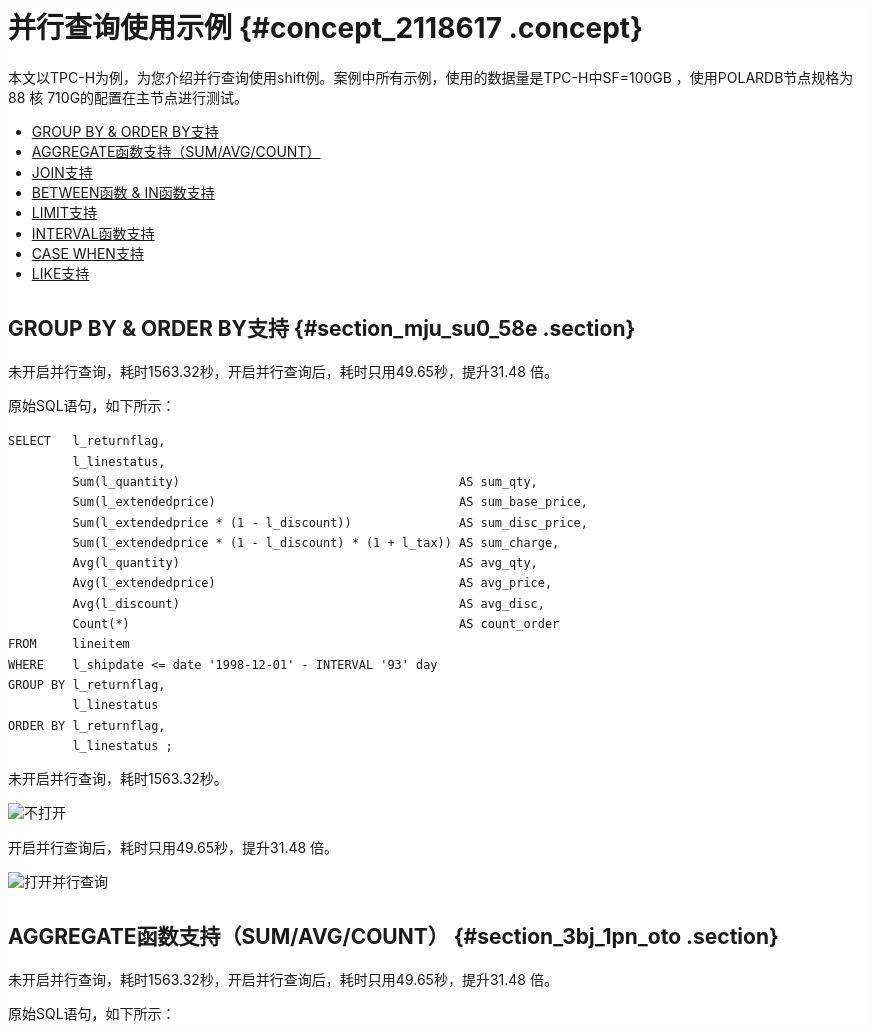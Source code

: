 # 并行查询使用示例 {#concept_2118617 .concept}

本文以TPC-H为例，为您介绍并行查询使用shift例。案例中所有示例，使用的数据量是TPC-H中SF=100GB ，使用POLARDB节点规格为88 核 710G的配置在主节点进行测试。

-   [GROUP BY & ORDER BY支持](#section_mju_su0_58e)
-   [AGGREGATE函数支持（SUM/AVG/COUNT）](#section_3bj_1pn_oto)
-   [JOIN支持](#section_h4h_3sq_mxc)
-   [BETWEEN函数 & IN函数支持](#section_je0_rbu_a0w)
-   [LIMIT支持](#section_1mq_6f9_6cf)
-   [INTERVAL函数支持](#section_zd8_fho_fwv)
-   [CASE WHEN支持](#section_tjr_6f2_ysc)
-   [LIKE支持](#section_c57_gwj_y35)

## GROUP BY & ORDER BY支持 {#section_mju_su0_58e .section}

未开启并行查询，耗时1563.32秒，开启并行查询后，耗时只用49.65秒，提升31.48 倍。

原始SQL语句，如下所示：

``` {#codeblock_7do_e3q_7zh .lanuage-sql}
SELECT   l_returnflag, 
         l_linestatus, 
         Sum(l_quantity)                                       AS sum_qty, 
         Sum(l_extendedprice)                                  AS sum_base_price, 
         Sum(l_extendedprice * (1 - l_discount))               AS sum_disc_price, 
         Sum(l_extendedprice * (1 - l_discount) * (1 + l_tax)) AS sum_charge, 
         Avg(l_quantity)                                       AS avg_qty, 
         Avg(l_extendedprice)                                  AS avg_price, 
         Avg(l_discount)                                       AS avg_disc, 
         Count(*)                                              AS count_order 
FROM     lineitem
WHERE    l_shipdate <= date '1998-12-01' - INTERVAL '93' day 
GROUP BY l_returnflag, 
         l_linestatus 
ORDER BY l_returnflag, 
         l_linestatus ;
```

未开启并行查询，耗时1563.32秒。

![不打开](http://static-aliyun-doc.oss-cn-hangzhou.aliyuncs.com/assets/img/1681643/156860617659735_zh-CN.png)

开启并行查询后，耗时只用49.65秒，提升31.48 倍。

![打开并行查询](http://static-aliyun-doc.oss-cn-hangzhou.aliyuncs.com/assets/img/1681643/156860617959736_zh-CN.png)

## AGGREGATE函数支持（SUM/AVG/COUNT） {#section_3bj_1pn_oto .section}

未开启并行查询，耗时1563.32秒，开启并行查询后，耗时只用49.65秒，提升31.48 倍。

原始SQL语句，如下所示：
